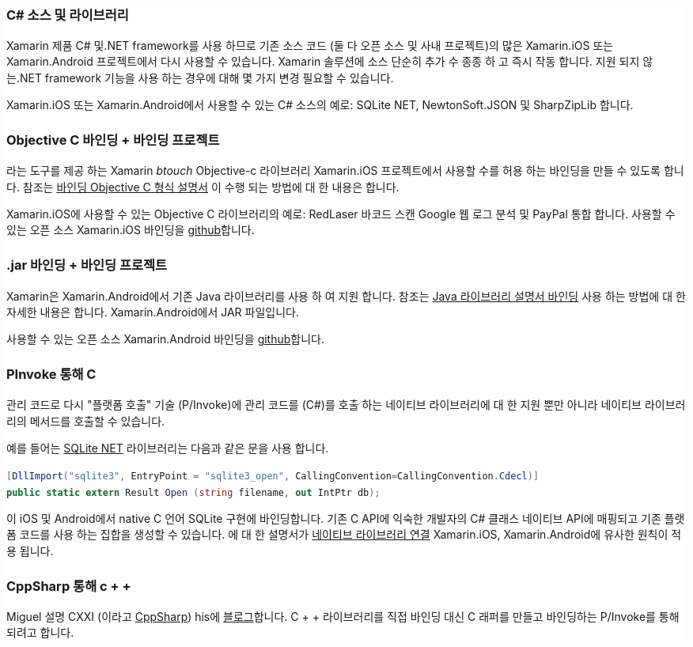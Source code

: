 
### <a name="c-source-and-libraries"></a>C# 소스 및 라이브러리

Xamarin 제품 C# 및.NET framework를 사용 하므로 기존 소스 코드 (둘 다 오픈 소스 및 사내 프로젝트)의 많은 Xamarin.iOS 또는 Xamarin.Android 프로젝트에서 다시 사용할 수 있습니다. Xamarin 솔루션에 소스 단순히 추가 수 종종 하 고 즉시 작동 합니다. 지원 되지 않는.NET framework 기능을 사용 하는 경우에 대해 몇 가지 변경 필요할 수 있습니다.

Xamarin.iOS 또는 Xamarin.Android에서 사용할 수 있는 C# 소스의 예로: SQLite NET, NewtonSoft.JSON 및 SharpZipLib 합니다.

 <a name="Objective-C_Bindings_+_Binding_Projects" />


### <a name="objective-c-bindings--binding-projects"></a>Objective C 바인딩 + 바인딩 프로젝트

라는 도구를 제공 하는 Xamarin *btouch* Objective-c 라이브러리 Xamarin.iOS 프로젝트에서 사용할 수를 허용 하는 바인딩을 만들 수 있도록 합니다. 참조는 [바인딩 Objective C 형식 설명서](~/cross-platform/macios/binding/binding-types-reference.md) 이 수행 되는 방법에 대 한 내용은 합니다.

Xamarin.iOS에 사용할 수 있는 Objective C 라이브러리의 예로: RedLaser 바코드 스캔 Google 웹 로그 분석 및 PayPal 통합 합니다. 사용할 수 있는 오픈 소스 Xamarin.iOS 바인딩을 [github](https://github.com/mono/monotouch-bindings)합니다.

 <a name=".jar_Bindings_+_Binding_Projects" />


### <a name="jar-bindings--binding-projects"></a>.jar 바인딩 + 바인딩 프로젝트

Xamarin은 Xamarin.Android에서 기존 Java 라이브러리를 사용 하 여 지원 합니다. 참조는 [Java 라이브러리 설명서 바인딩](~/android/platform/binding-java-library/index.md) 사용 하는 방법에 대 한 자세한 내용은 합니다. Xamarin.Android에서 JAR 파일입니다.

사용할 수 있는 오픈 소스 Xamarin.Android 바인딩을 [github](https://github.com/mono/monodroid-bindings)합니다.

 <a name="C_via_PInvoke" />


### <a name="c-via-pinvoke"></a>PInvoke 통해 C

관리 코드로 다시 "플랫폼 호출" 기술 (P/Invoke)에 관리 코드를 (C#)를 호출 하는 네이티브 라이브러리에 대 한 지원 뿐만 아니라 네이티브 라이브러리의 메서드를 호출할 수 있습니다.

예를 들어는 [SQLite NET](https://github.com/praeclarum/sqlite-net) 라이브러리는 다음과 같은 문을 사용 합니다.

```csharp
[DllImport("sqlite3", EntryPoint = "sqlite3_open", CallingConvention=CallingConvention.Cdecl)]
public static extern Result Open (string filename, out IntPtr db);
```

이 iOS 및 Android에서 native C 언어 SQLite 구현에 바인딩합니다.
기존 C API에 익숙한 개발자의 C# 클래스 네이티브 API에 매핑되고 기존 플랫폼 코드를 사용 하는 집합을 생성할 수 있습니다. 에 대 한 설명서가 [네이티브 라이브러리 연결](~/ios/platform/native-interop.md) Xamarin.iOS, Xamarin.Android에 유사한 원칙이 적용 됩니다.

 <a name="C++_via_Cxxi" />


### <a name="c-via-cppsharp"></a>CppSharp 통해 c + +

Miguel 설명 CXXI (이라고 [CppSharp](https://github.com/mono/CppSharp)) his에 [블로그](http://tirania.org/blog/archive/2011/Dec-19.html)합니다. C + + 라이브러리를 직접 바인딩 대신 C 래퍼를 만들고 바인딩하는 P/Invoke를 통해 되려고 합니다.

